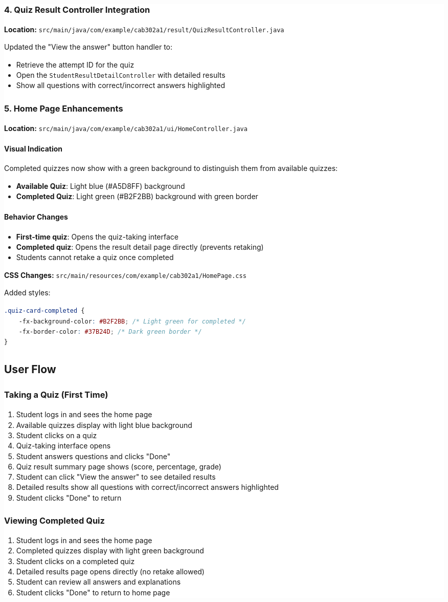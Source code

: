 ### 4. Quiz Result Controller Integration
**Location:** `src/main/java/com/example/cab302a1/result/QuizResultController.java`

Updated the "View the answer" button handler to:
- Retrieve the attempt ID for the quiz
- Open the `StudentResultDetailController` with detailed results
- Show all questions with correct/incorrect answers highlighted

### 5. Home Page Enhancements
**Location:** `src/main/java/com/example/cab302a1/ui/HomeController.java`

#### Visual Indication
Completed quizzes now show with a green background to distinguish them from available quizzes:
- **Available Quiz**: Light blue (#A5D8FF) background
- **Completed Quiz**: Light green (#B2F2BB) background with green border

#### Behavior Changes
- **First-time quiz**: Opens the quiz-taking interface
- **Completed quiz**: Opens the result detail page directly (prevents retaking)
- Students cannot retake a quiz once completed

**CSS Changes:** `src/main/resources/com/example/cab302a1/HomePage.css`

Added styles:
```css
.quiz-card-completed {
    -fx-background-color: #B2F2BB; /* Light green for completed */
    -fx-border-color: #37B24D; /* Dark green border */
}
```

## User Flow

### Taking a Quiz (First Time)
1. Student logs in and sees the home page
2. Available quizzes display with light blue background
3. Student clicks on a quiz
4. Quiz-taking interface opens
5. Student answers questions and clicks "Done"
6. Quiz result summary page shows (score, percentage, grade)
7. Student can click "View the answer" to see detailed results
8. Detailed results show all questions with correct/incorrect answers highlighted
9. Student clicks "Done" to return

### Viewing Completed Quiz
1. Student logs in and sees the home page
2. Completed quizzes display with light green background
3. Student clicks on a completed quiz
4. Detailed results page opens directly (no retake allowed)
5. Student can review all answers and explanations
6. Student clicks "Done" to return to home page
